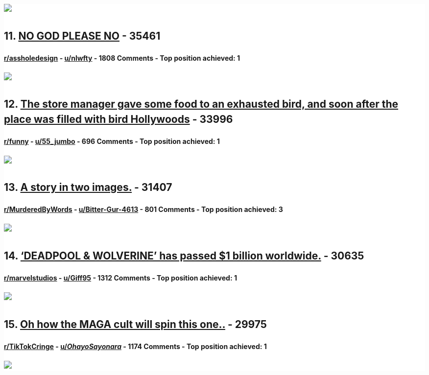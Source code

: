 <a href="https://i.redd.it/tunnedfwd2id1.jpeg"><img src="https://b.thumbs.redditmedia.com/fM2NqI0B1TTlYl2987RDcf1cJ1jb8B1rzxzGSerhiMw.jpg"></img></a>

## 11. [NO GOD PLEASE NO](http://reddit.com/r/assholedesign/comments/1epexsr/no_god_please_no/) - 35461
#### [r/assholedesign](http://reddit.com/r/assholedesign) - [u/nlwfty](http://reddit.com/u/nlwfty) - 1808 Comments - Top position achieved: 1

<a href="https://i.redd.it/3b8n5errkzhd1.jpeg"><img src="https://b.thumbs.redditmedia.com/FOPwLVbw-KY-AQXndNEHo8P5G8JmRihYDnvqVnYCxHE.jpg"></img></a>

## 12. [The store manager gave some food to an exhausted bird, and soon after the place was filled with bird Hollywoods](http://reddit.com/r/funny/comments/1eph8w1/the_store_manager_gave_some_food_to_an_exhausted/) - 33996
#### [r/funny](http://reddit.com/r/funny) - [u/55_jumbo](http://reddit.com/u/55_jumbo) - 696 Comments - Top position achieved: 1

<a href="https://v.redd.it/rnnfh0epc0id1"><img src="https://external-preview.redd.it/MWdsaXQxZXBjMGlkMUBiVTYTe5wxsPU5qFP_gfzS9MjXaUQSaSLgDMQPSh3j.png?width=140&amp;height=140&amp;crop=140:140,smart&amp;format=jpg&amp;v=enabled&amp;lthumb=true&amp;s=2803e01b36c7e468de46ba67408a7f24f5c7b6fa"></img></a>

## 13. [A story in two images.](http://reddit.com/r/MurderedByWords/comments/1epk7bq/a_story_in_two_images/) - 31407
#### [r/MurderedByWords](http://reddit.com/r/MurderedByWords) - [u/Bitter-Gur-4613](http://reddit.com/u/Bitter-Gur-4613) - 801 Comments - Top position achieved: 3

<a href="https://www.reddit.com/gallery/1epk7bq"><img src="https://b.thumbs.redditmedia.com/p8T5mRVenAW6ZGJeEtlQi8KMGPOUTzUyQh85mvN96dw.jpg"></img></a>

## 14. [‘DEADPOOL &amp; WOLVERINE’ has passed $1 billion worldwide.](http://reddit.com/r/marvelstudios/comments/1epmnzs/deadpool_wolverine_has_passed_1_billion_worldwide/) - 30635
#### [r/marvelstudios](http://reddit.com/r/marvelstudios) - [u/Giff95](http://reddit.com/u/Giff95) - 1312 Comments - Top position achieved: 1

<a href="https://i.redd.it/cbqhrqcht1id1.jpeg"><img src="https://a.thumbs.redditmedia.com/BLGdl0KWlnD2iQL9Ug1lGITpMoDDKRhlinsvz0u2kD8.jpg"></img></a>

## 15. [Oh how the MAGA cult will spin this one..](http://reddit.com/r/TikTokCringe/comments/1epbkqb/oh_how_the_maga_cult_will_spin_this_one/) - 29975
#### [r/TikTokCringe](http://reddit.com/r/TikTokCringe) - [u/_OhayoSayonara_](http://reddit.com/u/_OhayoSayonara_) - 1174 Comments - Top position achieved: 1

<a href="https://v.redd.it/3f0term2kyhd1"><img src="https://external-preview.redd.it/MWwyNmdkazJreWhkMWdoI29xlXsoF5lZpdjeU0gNpsRwxYvGeMO-QOo945pO.png?width=140&amp;height=140&amp;crop=140:140,smart&amp;format=jpg&amp;v=enabled&amp;lthumb=true&amp;s=b99c8b619641e30df2662638ff5c2856aafd1dd8"></img></a>

